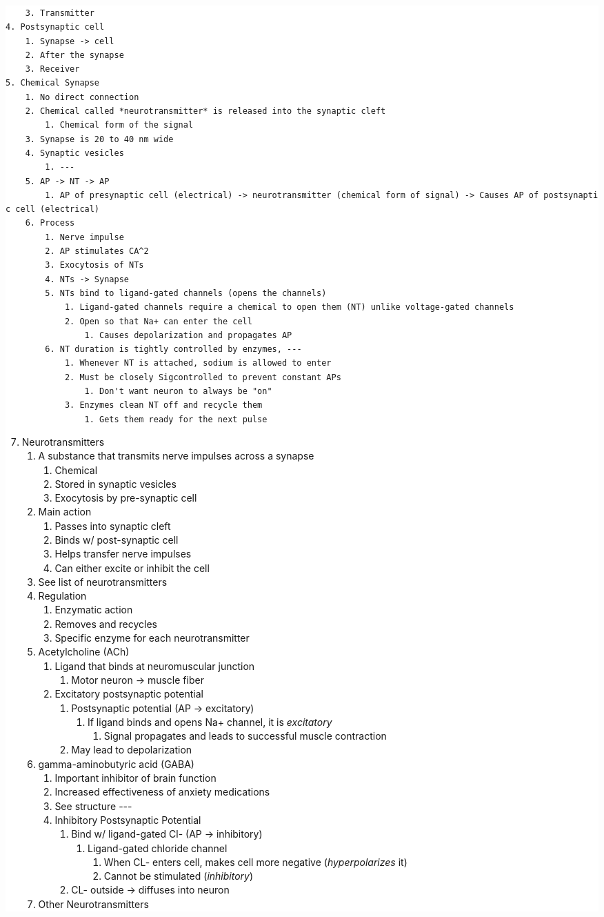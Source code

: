 		3. Transmitter
	4. Postsynaptic cell
		1. Synapse -> cell
		2. After the synapse
		3. Receiver
	5. Chemical Synapse
		1. No direct connection 
		2. Chemical called *neurotransmitter* is released into the synaptic cleft
			1. Chemical form of the signal
		3. Synapse is 20 to 40 nm wide
		4. Synaptic vesicles
			1. ---
		5. AP -> NT -> AP
			1. AP of presynaptic cell (electrical) -> neurotransmitter (chemical form of signal) -> Causes AP of postsynaptic cell (electrical)
		6. Process
			1. Nerve impulse
			2. AP stimulates CA^2
			3. Exocytosis of NTs
			4. NTs -> Synapse
			5. NTs bind to ligand-gated channels (opens the channels)
				1. Ligand-gated channels require a chemical to open them (NT) unlike voltage-gated channels
				2. Open so that Na+ can enter the cell
					1. Causes depolarization and propagates AP
			6. NT duration is tightly controlled by enzymes, ---
				1. Whenever NT is attached, sodium is allowed to enter
				2. Must be closely Sigcontrolled to prevent constant APs
					1. Don't want neuron to always be "on"
				3. Enzymes clean NT off and recycle them
					1. Gets them ready for the next pulse
7. Neurotransmitters
	1. A substance that transmits nerve impulses across a synapse
		1. Chemical
		2. Stored in synaptic vesicles
		3. Exocytosis by pre-synaptic cell
	2. Main action
		1. Passes into synaptic cleft
		2. Binds w/ post-synaptic cell
		3. Helps transfer nerve impulses
		4. Can either excite or inhibit the cell
	3. See list of neurotransmitters
	4. Regulation
		1. Enzymatic action
		2. Removes and recycles
		3. Specific enzyme for each neurotransmitter
	5. Acetylcholine (ACh)
		1. Ligand that binds at neuromuscular junction
			1. Motor neuron -> muscle fiber
		2. Excitatory postsynaptic potential
			1. Postsynaptic potential (AP -> excitatory)
				1. If ligand binds and opens Na+ channel, it is *excitatory*
					1. Signal propagates and leads to successful muscle contraction 
			2. May lead to depolarization
	6. gamma-aminobutyric acid (GABA)
		1. Important inhibitor of brain function
		2. Increased effectiveness of anxiety medications
		3. See structure ---
		4. Inhibitory Postsynaptic Potential 
			1. Bind w/ ligand-gated Cl- (AP -> inhibitory)
				1. Ligand-gated chloride channel
					1. When CL- enters cell, makes cell more negative (*hyperpolarizes* it)
					2. Cannot be stimulated (*inhibitory*)
			2. CL- outside -> diffuses into neuron
	7. Other Neurotransmitters